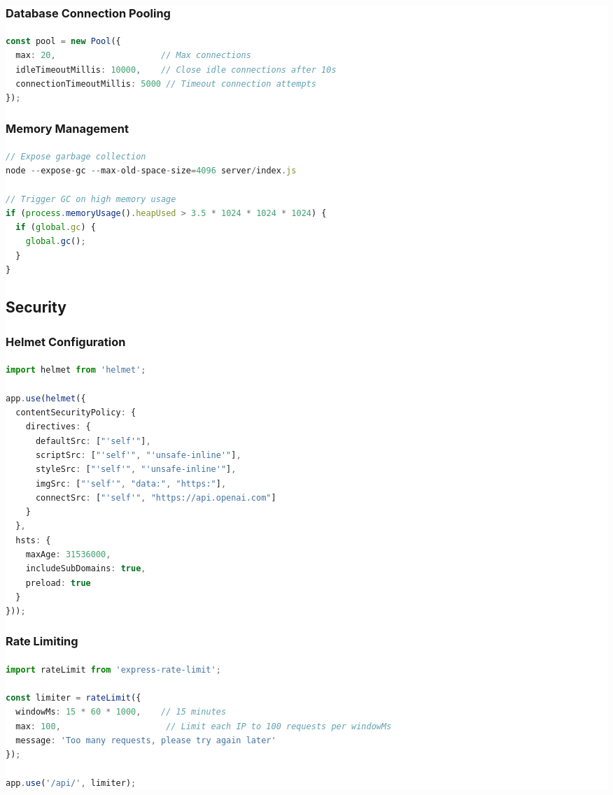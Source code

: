 ### Database Connection Pooling

```typescript
const pool = new Pool({
  max: 20,                     // Max connections
  idleTimeoutMillis: 10000,    // Close idle connections after 10s
  connectionTimeoutMillis: 5000 // Timeout connection attempts
});
```

### Memory Management

```typescript
// Expose garbage collection
node --expose-gc --max-old-space-size=4096 server/index.js

// Trigger GC on high memory usage
if (process.memoryUsage().heapUsed > 3.5 * 1024 * 1024 * 1024) {
  if (global.gc) {
    global.gc();
  }
}
```

## Security

### Helmet Configuration

```typescript
import helmet from 'helmet';

app.use(helmet({
  contentSecurityPolicy: {
    directives: {
      defaultSrc: ["'self'"],
      scriptSrc: ["'self'", "'unsafe-inline'"],
      styleSrc: ["'self'", "'unsafe-inline'"],
      imgSrc: ["'self'", "data:", "https:"],
      connectSrc: ["'self'", "https://api.openai.com"]
    }
  },
  hsts: {
    maxAge: 31536000,
    includeSubDomains: true,
    preload: true
  }
}));
```

### Rate Limiting

```typescript
import rateLimit from 'express-rate-limit';

const limiter = rateLimit({
  windowMs: 15 * 60 * 1000,    // 15 minutes
  max: 100,                     // Limit each IP to 100 requests per windowMs
  message: 'Too many requests, please try again later'
});

app.use('/api/', limiter);
```
